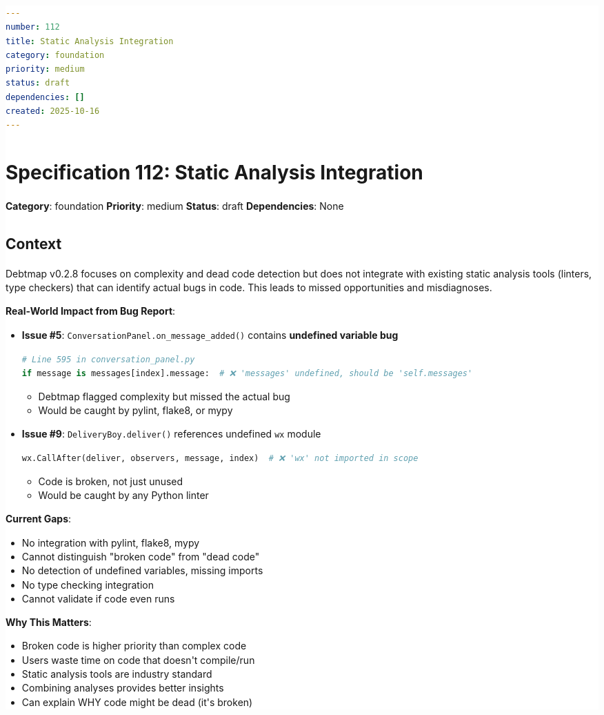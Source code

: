 ```yaml
---
number: 112
title: Static Analysis Integration
category: foundation
priority: medium
status: draft
dependencies: []
created: 2025-10-16
---
```


# Specification 112: Static Analysis Integration

**Category**: foundation
**Priority**: medium
**Status**: draft
**Dependencies**: None

## Context

Debtmap v0.2.8 focuses on complexity and dead code detection but does not integrate with existing static analysis tools (linters, type checkers) that can identify actual bugs in code. This leads to missed opportunities and misdiagnoses.

**Real-World Impact from Bug Report**:
- **Issue #5**: `ConversationPanel.on_message_added()` contains **undefined variable bug**
  ```python
  # Line 595 in conversation_panel.py
  if message is messages[index].message:  # ❌ 'messages' undefined, should be 'self.messages'
  ```
  - Debtmap flagged complexity but missed the actual bug
  - Would be caught by pylint, flake8, or mypy

- **Issue #9**: `DeliveryBoy.deliver()` references undefined `wx` module
  ```python
  wx.CallAfter(deliver, observers, message, index)  # ❌ 'wx' not imported in scope
  ```
  - Code is broken, not just unused
  - Would be caught by any Python linter

**Current Gaps**:
- No integration with pylint, flake8, mypy
- Cannot distinguish "broken code" from "dead code"
- No detection of undefined variables, missing imports
- No type checking integration
- Cannot validate if code even runs

**Why This Matters**:
- Broken code is higher priority than complex code
- Users waste time on code that doesn't compile/run
- Static analysis tools are industry standard
- Combining analyses provides better insights
- Can explain WHY code might be dead (it's broken)
